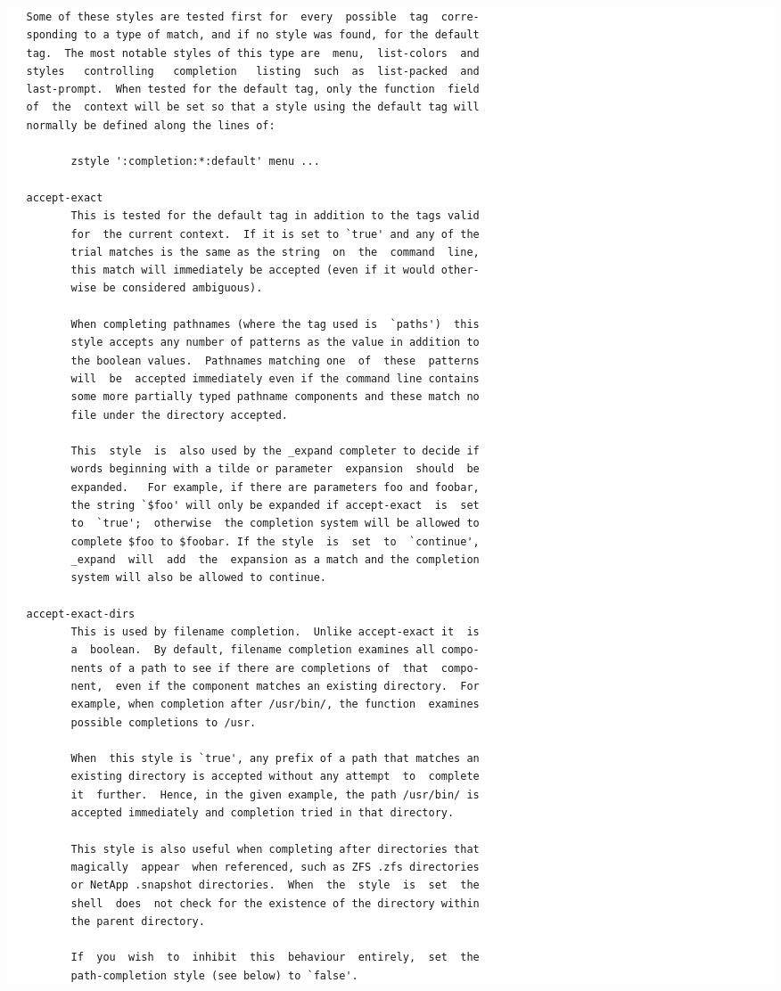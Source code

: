        Some of these styles are tested first for  every  possible  tag  corre-
       sponding to a type of match, and if no style was found, for the default
       tag.  The most notable styles of this type are  menu,  list-colors  and
       styles   controlling   completion   listing  such  as  list-packed  and
       last-prompt.  When tested for the default tag, only the function  field
       of  the  context will be set so that a style using the default tag will
       normally be defined along the lines of:

              zstyle ':completion:*:default' menu ...

       accept-exact
              This is tested for the default tag in addition to the tags valid
              for  the current context.  If it is set to `true' and any of the
              trial matches is the same as the string  on  the  command  line,
              this match will immediately be accepted (even if it would other-
              wise be considered ambiguous).

              When completing pathnames (where the tag used is  `paths')  this
              style accepts any number of patterns as the value in addition to
              the boolean values.  Pathnames matching one  of  these  patterns
              will  be  accepted immediately even if the command line contains
              some more partially typed pathname components and these match no
              file under the directory accepted.

              This  style  is  also used by the _expand completer to decide if
              words beginning with a tilde or parameter  expansion  should  be
              expanded.   For example, if there are parameters foo and foobar,
              the string `$foo' will only be expanded if accept-exact  is  set
              to  `true';  otherwise  the completion system will be allowed to
              complete $foo to $foobar. If the style  is  set  to  `continue',
              _expand  will  add  the  expansion as a match and the completion
              system will also be allowed to continue.

       accept-exact-dirs
              This is used by filename completion.  Unlike accept-exact it  is
              a  boolean.  By default, filename completion examines all compo-
              nents of a path to see if there are completions of  that  compo-
              nent,  even if the component matches an existing directory.  For
              example, when completion after /usr/bin/, the function  examines
              possible completions to /usr.

              When  this style is `true', any prefix of a path that matches an
              existing directory is accepted without any attempt  to  complete
              it  further.  Hence, in the given example, the path /usr/bin/ is
              accepted immediately and completion tried in that directory.

              This style is also useful when completing after directories that
              magically  appear  when referenced, such as ZFS .zfs directories
              or NetApp .snapshot directories.  When  the  style  is  set  the
              shell  does  not check for the existence of the directory within
              the parent directory.

              If  you  wish  to  inhibit  this  behaviour  entirely,  set  the
              path-completion style (see below) to `false'.
